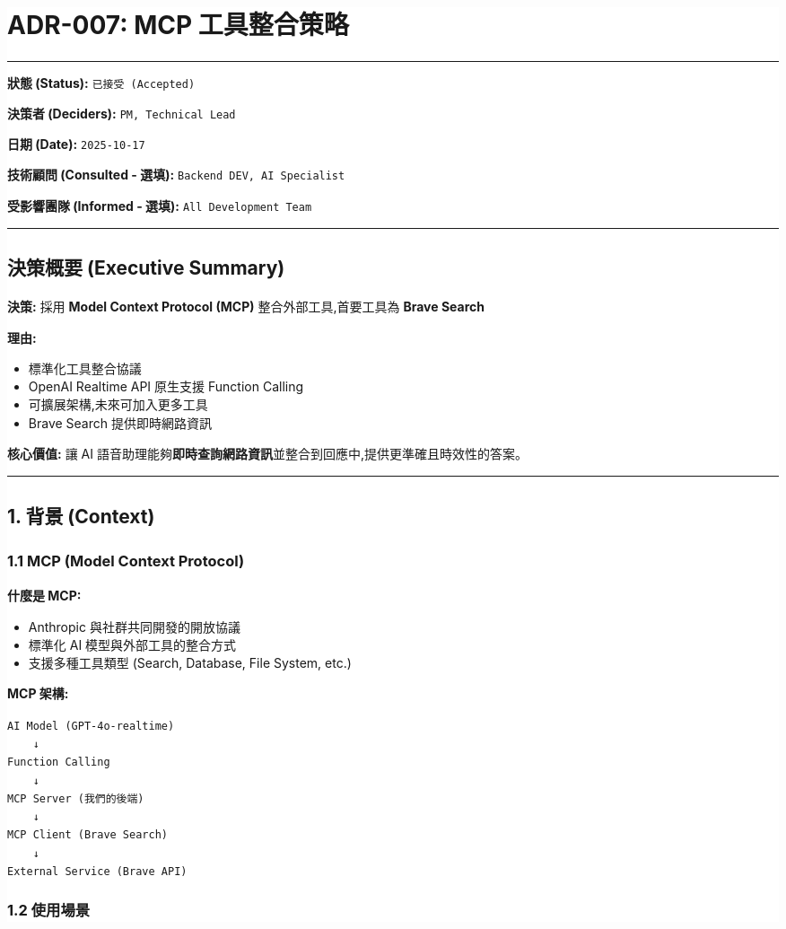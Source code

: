 # ADR-007: MCP 工具整合策略

---

**狀態 (Status):** `已接受 (Accepted)`

**決策者 (Deciders):** `PM, Technical Lead`

**日期 (Date):** `2025-10-17`

**技術顧問 (Consulted - 選填):** `Backend DEV, AI Specialist`

**受影響團隊 (Informed - 選填):** `All Development Team`

---

## 決策概要 (Executive Summary)

**決策:** 採用 **Model Context Protocol (MCP)** 整合外部工具,首要工具為 **Brave Search**

**理由:**
- 標準化工具整合協議
- OpenAI Realtime API 原生支援 Function Calling
- 可擴展架構,未來可加入更多工具
- Brave Search 提供即時網路資訊

**核心價值:**
讓 AI 語音助理能夠**即時查詢網路資訊**並整合到回應中,提供更準確且時效性的答案。

---

## 1. 背景 (Context)

### 1.1 MCP (Model Context Protocol)

**什麼是 MCP:**
- Anthropic 與社群共同開發的開放協議
- 標準化 AI 模型與外部工具的整合方式
- 支援多種工具類型 (Search, Database, File System, etc.)

**MCP 架構:**
```
AI Model (GPT-4o-realtime)
    ↓
Function Calling
    ↓
MCP Server (我們的後端)
    ↓
MCP Client (Brave Search)
    ↓
External Service (Brave API)
```

### 1.2 使用場景
